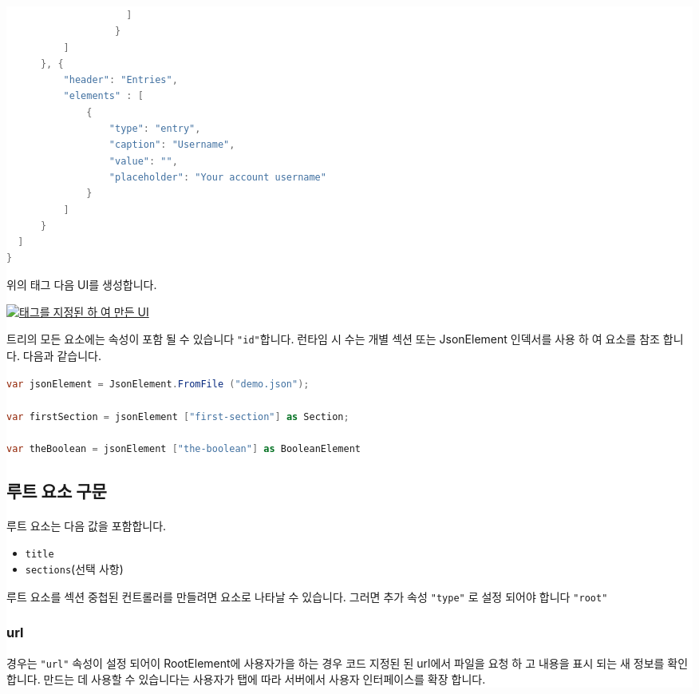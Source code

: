 ```csharp
                     ]
                   }
          ]
      }, {
          "header": "Entries",
          "elements" : [
              {
                  "type": "entry",
                  "caption": "Username",
                  "value": "",
                  "placeholder": "Your account username"
              }
          ]
      }
  ]
}
```

위의 태그 다음 UI를 생성합니다.

 [![](monotouch.dialog-json-markup-images/screen-shot-2012-03-02-at-11.31.31-am.png "태그를 지정된 하 여 만든 UI")](monotouch.dialog-json-markup-images/screen-shot-2012-03-02-at-11.31.31-am.png#lightbox)

트리의 모든 요소에는 속성이 포함 될 수 있습니다 `"id"`합니다. 런타임 시 수는 개별 섹션 또는 JsonElement 인덱서를 사용 하 여 요소를 참조 합니다. 다음과 같습니다.

```csharp
var jsonElement = JsonElement.FromFile ("demo.json");

var firstSection = jsonElement ["first-section"] as Section;

var theBoolean = jsonElement ["the-boolean"] as BooleanElement
```

 <a name="Root_Element_Syntax" />


## <a name="root-element-syntax"></a>루트 요소 구문

루트 요소는 다음 값을 포함합니다.

-  `title`
-  `sections`(선택 사항)


루트 요소를 섹션 중첩된 컨트롤러를 만들려면 요소로 나타날 수 있습니다. 그러면 추가 속성 `"type"` 로 설정 되어야 합니다 `"root"`

 <a name="url" />


### <a name="url"></a>url

경우는 `"url"` 속성이 설정 되어이 RootElement에 사용자가을 하는 경우 코드 지정된 된 url에서 파일을 요청 하 고 내용을 표시 되는 새 정보를 확인 합니다. 만드는 데 사용할 수 있습니다는 사용자가 탭에 따라 서버에서 사용자 인터페이스를 확장 합니다.

 <a name="group" />
